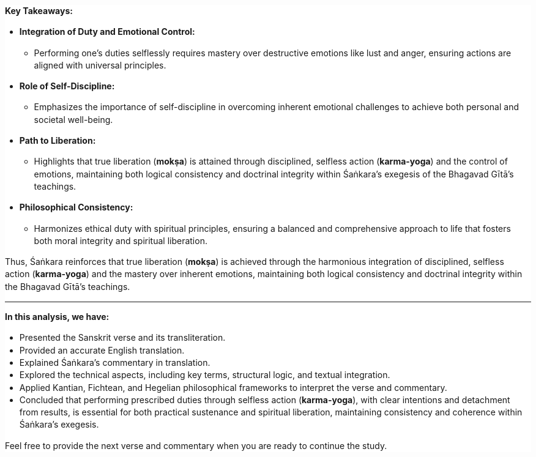 **Key Takeaways:**

- **Integration of Duty and Emotional Control:**
  - Performing one’s duties selflessly requires mastery over destructive emotions like lust and anger, ensuring actions are aligned with universal principles.

- **Role of Self-Discipline:**
  - Emphasizes the importance of self-discipline in overcoming inherent emotional challenges to achieve both personal and societal well-being.

- **Path to Liberation:**
  - Highlights that true liberation (**mokṣa**) is attained through disciplined, selfless action (**karma-yoga**) and the control of emotions, maintaining both logical consistency and doctrinal integrity within Śaṅkara’s exegesis of the Bhagavad Gītā’s teachings.

- **Philosophical Consistency:**
  - Harmonizes ethical duty with spiritual principles, ensuring a balanced and comprehensive approach to life that fosters both moral integrity and spiritual liberation.

Thus, Śaṅkara reinforces that true liberation (**mokṣa**) is achieved through the harmonious integration of disciplined, selfless action (**karma-yoga**) and the mastery over inherent emotions, maintaining both logical consistency and doctrinal integrity within the Bhagavad Gītā’s teachings.

---

**In this analysis, we have:**

- Presented the Sanskrit verse and its transliteration.
- Provided an accurate English translation.
- Explained Śaṅkara’s commentary in translation.
- Explored the technical aspects, including key terms, structural logic, and textual integration.
- Applied Kantian, Fichtean, and Hegelian philosophical frameworks to interpret the verse and commentary.
- Concluded that performing prescribed duties through selfless action (**karma-yoga**), with clear intentions and detachment from results, is essential for both practical sustenance and spiritual liberation, maintaining consistency and coherence within Śaṅkara’s exegesis.

Feel free to provide the next verse and commentary when you are ready to continue the study.
